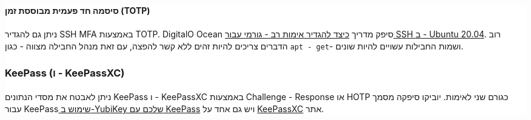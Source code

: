 #### סיסמה חד פעמית מבוססת זמן (TOTP)

ניתן גם להגדיר SSH MFA באמצעות TOTP. DigitalO Ocean סיפק מדריך [כיצד להגדיר אימות רב - גורמי עבור SSH ב - Ubuntu 20.04](https://www.digitalocean.com/community/tutorials/how-to-set-up-multi-factor-authentication-for-ssh-on-ubuntu-20-04). רוב הדברים צריכים להיות זהים ללא קשר להפצה, עם זאת מנהל החבילה מצווה - כגון `apt - get`- ושמות החבילות עשויים להיות שונים.



### KeePass (ו - KeePassXC)

ניתן לאבטח את מסדי הנתונים KeePass ו - KeePassXC באמצעות Challenge - Response או HOTP כגורם שני לאימות. יוביקו סיפקה מסמך עבור KeePass[ שימוש ב-YubiKey שלכם עם KeePass](https://support.yubico.com/hc/en-us/articles/360013779759-Using-Your-YubiKey-with-KeePass) ויש גם אחד על [KeePassXC](https://keepassxc.org/docs/#faq-yubikey-2fa) אתר.
